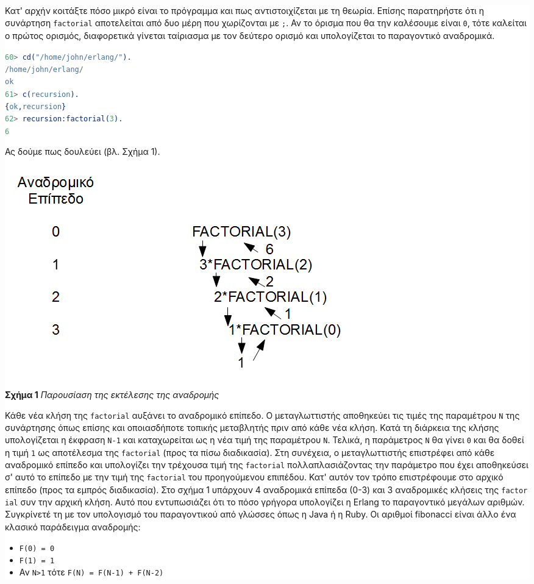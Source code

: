 Κατ' αρχήν κοιτάξτε πόσο μικρό είναι το πρόγραμμα και πως αντιστοιχίζεται με τη θεωρία. Επίσης παρατηρήστε ότι η συνάρτηση ```factorial``` αποτελείται από δυο μέρη που χωρίζονται με ```;```. Αν το όρισμα που θα την καλέσουμε είναι ```0```, τότε καλείται ο πρώτος ορισμός, διαφορετικά γίνεται ταίριασμα με τον δεύτερο ορισμό και υπολογίζεται το παραγοντικό αναδρομικά.
```erlang
60> cd("/home/john/erlang/").
/home/john/erlang/
ok
61> c(recursion).
{ok,recursion}
62> recursion:factorial(3).
6
```
Ας δούμε πως δουλεύει (βλ. Σχήμα 1).

![](assets/Fig1.png)

**Σχήμα 1** _Παρουσίαση της εκτέλεσης της αναδρομής_

Κάθε νέα κλήση της ```factorial``` αυξάνει το αναδρομικό επίπεδο. Ο μεταγλωττιστής αποθηκεύει τις τιμές της παραμέτρου ```Ν``` της συνάρτησης όπως επίσης και οποιασδήποτε τοπικής μεταβλητής πριν από κάθε νέα κλήση. Κατά τη διάρκεια της κλήσης υπολογίζεται η έκφραση ```Ν-1``` και καταχωρείται ως η νέα τιμή της παραμέτρου ```Ν```. Τελικά, η παράμετρος ```Ν``` θα γίνει ```0``` και θα δοθεί η τιμή ```1``` ως αποτέλεσμα της ```factorial``` (προς τα πίσω διαδικασία). Στη συνέχεια, ο μεταγλωττιστής επιστρέφει από κάθε αναδρομικό επίπεδο και υπολογίζει την τρέχουσα τιμή της ```factorial``` πολλαπλασιάζοντας την παράμετρο που έχει αποθηκεύσει σ' αυτό το επίπεδο με την τιμή της ```factorial``` του προηγούμενου επιπέδου. Κατ' αυτόν τον τρόπο επιστρέφουμε στο αρχικό επίπεδο (προς τα εμπρός διαδικασία). Στο σχήμα 1 υπάρχουν 4 αναδρομικά επίπεδα (0-3) και 3 αναδρομικές κλήσεις της ```factorial``` συν την αρχική κλήση.
Αυτό που εντυπωσιάζει ότι το πόσο γρήγορα υπολογίζει η Erlang το παραγοντικό μεγάλων αριθμών. Συγκρίνετέ τη με τον υπολογισμό του παραγοντικού από γλώσσες όπως η Java ή η Ruby.
Οι αριθμοί fibonacci είναι άλλο ένα κλασικό παράδειγμα αναδρομής:

* ```F(0) = 0```
* ```F(1) = 1```
* Αν ```Ν>1``` τότε ```F(Ν) = F(Ν-1) + F(N-2)```
